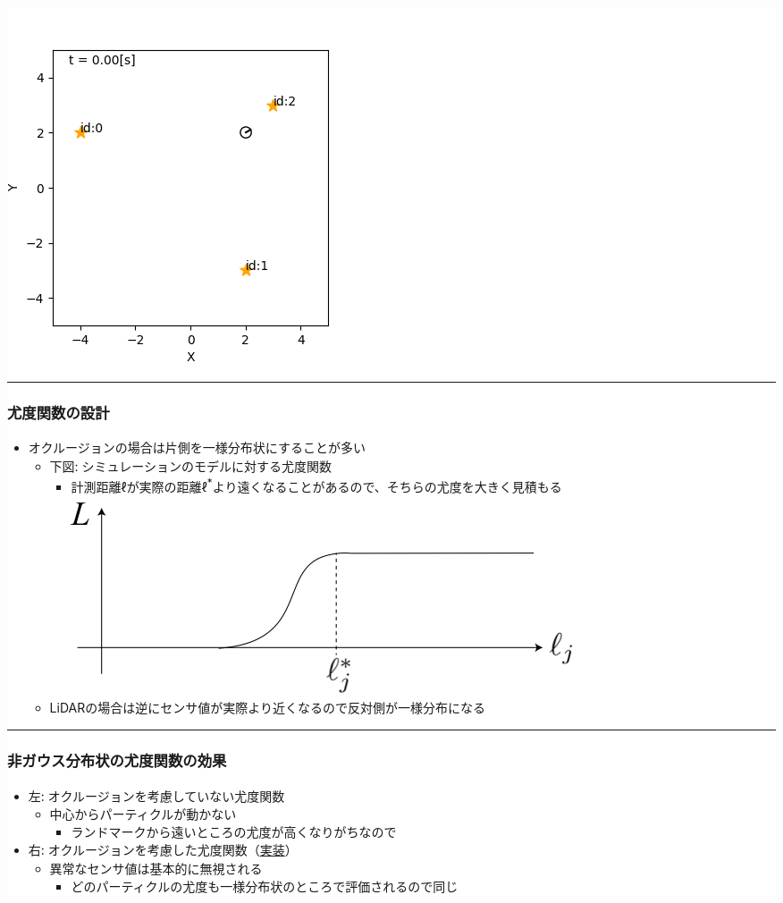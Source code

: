 ![](../figs/occlusion.gif)

---

### 尤度関数の設計

* オクルージョンの場合は片側を一様分布状にすることが多い
    * 下図: シミュレーションのモデルに対する尤度関数
        * 計測距離$\ell$が実際の距離$\ell^*$より遠くなることがあるので、そちらの尤度を大きく見積もる<br />
![](../figs/phantom_likelihood.png)
    * LiDARの場合は逆にセンサ値が実際より近くなるので反対側が一様分布になる

---

### 非ガウス分布状の尤度関数の効果

* 左: オクルージョンを考慮していない尤度関数
    * 中心からパーティクルが動かない
        * ランドマークから遠いところの尤度が高くなりがちなので
* 右: オクルージョンを考慮した尤度関数（[実装](https://github.com/ryuichiueda/LNPR_BOOK_CODES/blob/master/section_advanced_localization/occlusion_free_mcl.ipynb)）
    * 異常なセンサ値は基本的に無視される
        * どのパーティクルの尤度も一様分布状のところで評価されるので同じ
